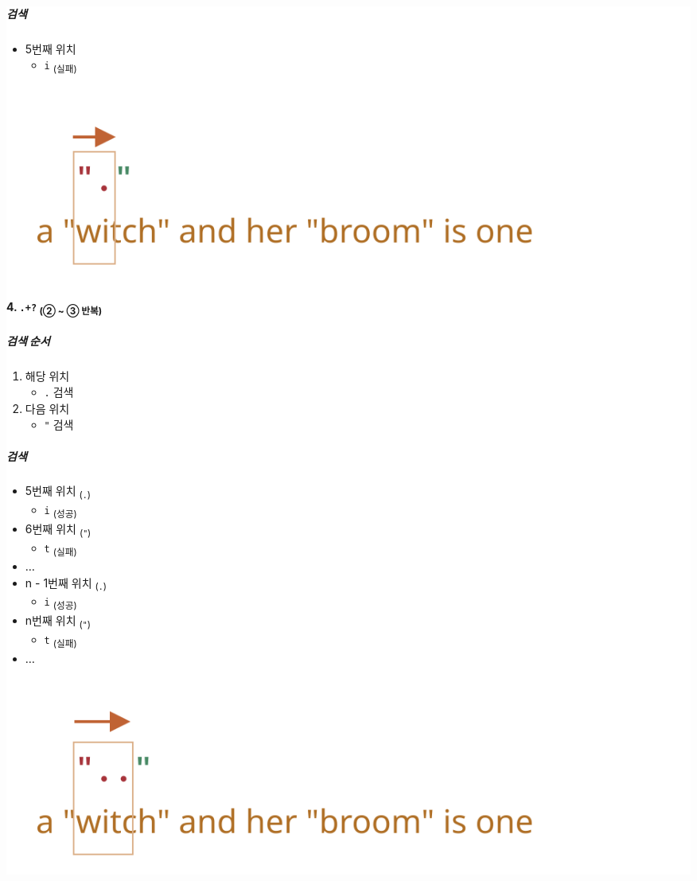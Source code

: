##### 검색
- 5번째 위치
  - `i` <sub>(실패)</sub>

![witch_lazy3](../../images/03/07/10/witch_lazy3.svg)

#### 4. `.+?` <sub>(② ~ ③ 반복)</sub>

##### 검색 순서
1. 해당 위치
    - `.` 검색
2. 다음 위치
    - `"` 검색

##### 검색
- 5번째 위치 <sub>(`.`)</sub>
  - `i` <sub>(성공)</sub>
- 6번째 위치 <sub>(`"`)</sub>
  - `t` <sub>(실패)</sub>
- …
- n - 1번째 위치 <sub>(`.`)</sub>
  - `i` <sub>(성공)</sub>
- n번째 위치 <sub>(`"`)</sub>
  - `t` <sub>(실패)</sub>
- …

![witch_lazy4](../../images/03/07/10/witch_lazy4.svg)
